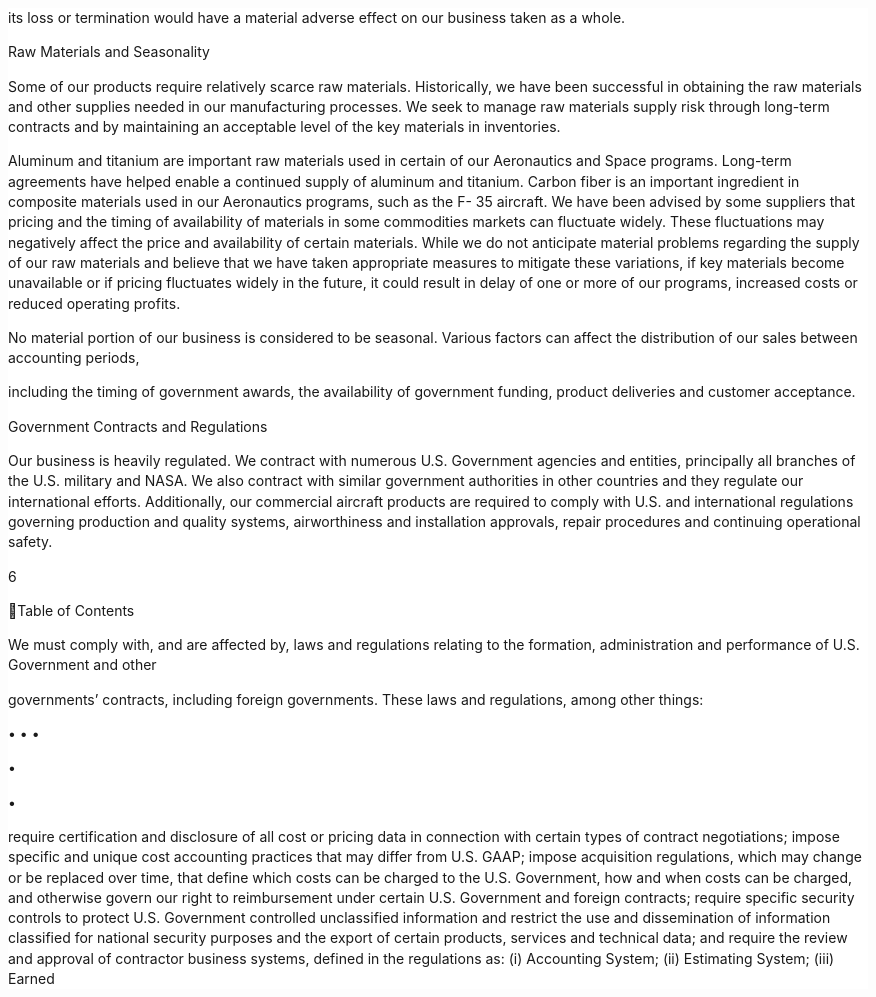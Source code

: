 its loss or termination would have a material adverse effect on our business taken as a whole.

Raw Materials and Seasonality

Some  of  our  products  require  relatively  scarce  raw  materials.  Historically,  we  have  been  successful  in  obtaining  the  raw  materials  and  other  supplies
needed in our manufacturing processes. We seek to manage raw materials supply risk through long-term contracts and by maintaining an acceptable level of
the key materials in inventories.

Aluminum and titanium are important raw materials used in certain of our Aeronautics and Space programs. Long-term agreements have helped enable a
continued supply of aluminum and titanium. Carbon fiber is an important ingredient in composite materials used in our Aeronautics programs, such as the F-
35  aircraft.  We  have  been  advised  by  some  suppliers  that  pricing  and  the  timing  of  availability  of  materials  in  some  commodities  markets  can  fluctuate
widely. These fluctuations may negatively affect the price and availability of certain materials. While we do not anticipate material problems regarding the
supply of our raw materials and believe that we have taken appropriate measures to mitigate these variations, if key materials become unavailable or if pricing
fluctuates widely in the future, it could result in delay of one or more of our programs, increased costs or reduced operating profits.

No  material  portion  of  our  business  is  considered  to  be  seasonal.  Various  factors  can  affect  the  distribution  of  our  sales  between  accounting  periods,

including the timing of government awards, the availability of government funding, product deliveries and customer acceptance.

Government Contracts and Regulations

Our business is heavily regulated. We contract with numerous U.S. Government agencies and entities, principally all branches of the U.S. military and
NASA.  We  also  contract  with  similar  government  authorities  in  other  countries  and  they  regulate  our  international  efforts.  Additionally,  our  commercial
aircraft  products  are  required  to  comply  with  U.S.  and  international  regulations  governing  production  and  quality  systems,  airworthiness  and  installation
approvals, repair procedures and continuing operational safety.

6

Table of Contents

We must comply with, and are affected by, laws and regulations relating to the formation, administration and performance of U.S. Government and other

governments’ contracts, including foreign governments. These laws and regulations, among other things:

•
•
•

•

•

require certification and disclosure of all cost or pricing data in connection with certain types of contract negotiations;
impose specific and unique cost accounting practices that may differ from U.S. GAAP;
impose acquisition regulations, which may change or be replaced over time, that define which costs can be charged to the U.S. Government, how and
when costs can be charged, and otherwise govern our right to reimbursement under certain U.S. Government and foreign contracts;
require specific security controls to protect U.S. Government controlled unclassified information and restrict the use and dissemination of information
classified for national security purposes and the export of certain products, services and technical data; and
require the review and approval of contractor business systems, defined in the regulations as: (i) Accounting System; (ii) Estimating System; (iii) Earned